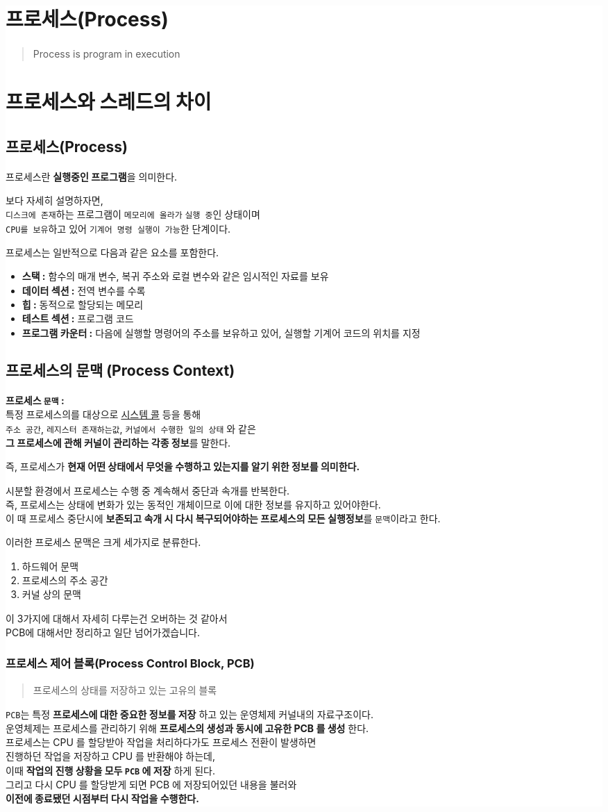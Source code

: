 
# 프로세스(Process)
> Process is program in execution   

# 프로세스와 스레드의 차이
## 프로세스(Process)
          
프로세스란 **실행중인 프로그램**을 의미한다.     
      
보다 자세히 설명하자면,   
`디스크에 존재`하는 프로그램이 `메모리에 올라가` `실행 중`인 상태이며      
`CPU를 보유`하고 있어 `기계어 명령 실행이 가능`한 단계이다.     
                 
프로세스는 일반적으로 다음과 같은 요소를 포함한다.   

* **스택 :** 함수의 매개 변수, 복귀 주소와 로컬 변수와 같은 임시적인 자료를 보유   
* **데이터 섹션 :** 전역 변수를 수록    
* **힙 :** 동적으로 할당되는 메모리   
* **테스트 섹션 :** 프로그램 코드      
* **프로그램 카운터 :** 다음에 실행할 명령어의 주소를 보유하고 있어, 실행할 기계어 코드의 위치를 지정        
    
## 프로세스의 문맥 (Process Context)
               
**프로세스 `문맥` :**                               
특정 프로세스의를 대상으로 [시스템 콜](https://ko.wikipedia.org/wiki/%EC%8B%9C%EC%8A%A4%ED%85%9C_%ED%98%B8%EC%B6%9C) 등을 통해      
`주소 공간`, `레지스터 존재하는값`, `커널에서 수행한 일의 상태` 와 같은     
**그 프로세스에 관해 커널이 관리하는 각종 정보**를 말한다.               
            
즉, 프로세스가 **현재 어떤 상태에서 무엇을 수행하고 있는지를 알기 위한 정보를 의미한다.**     
            
시분할 환경에서 프로세스는 수행 중 계속해서 중단과 속개를 반복한다.          
즉, 프로세스는 상태에 변화가 있는 동적인 개체이므로 이에 대한 정보를 유지하고 있어야한다.      
이 때 프로세스 중단시에 **보존되고 속개 시 다시 복구되어야하는 프로세스의 모든 실행정보**를 `문맥`이라고 한다.  
                
이러한 프로세스 문맥은 크게 세가지로 분류한다.

1. 하드웨어 문맥
2. 프로세스의 주소 공간
3. 커널 상의 문맥
  
이 3가지에 대해서 자세히 다루는건 오버하는 것 같아서     
PCB에 대해서만 정리하고 일단 넘어가겠습니다.      
   
### 프로세스 제어 블록(Process Control Block, PCB)
> 프로세스의 상태를 저장하고 있는 고유의 블록  
              
`PCB`는 특정 **프로세스에 대한 중요한 정보를 저장** 하고 있는 운영체제 커널내의 자료구조이다.   
운영체제는 프로세스를 관리하기 위해 **프로세스의 생성과 동시에 고유한 PCB 를 생성** 한다.   
프로세스는 CPU 를 할당받아 작업을 처리하다가도 프로세스 전환이 발생하면    
진행하던 작업을 저장하고 CPU 를 반환해야 하는데,        
이때 **작업의 진행 상황을 모두 `PCB` 에 저장** 하게 된다.         
그리고 다시 CPU 를 할당받게 되면 PCB 에 저장되어있던 내용을 불러와    
**이전에 종료됐던 시점부터 다시 작업을 수행한다.**         
           